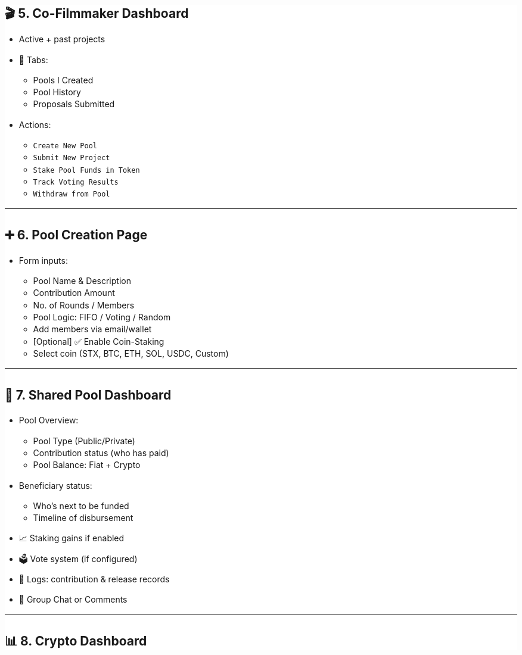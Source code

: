 
## 🎬 5. Co-Filmmaker Dashboard

* Active + past projects
* 📂 Tabs:

  * Pools I Created
  * Pool History
  * Proposals Submitted
* Actions:

  * `Create New Pool`
  * `Submit New Project`
  * `Stake Pool Funds in Token`
  * `Track Voting Results`
  * `Withdraw from Pool`

---

## ➕ 6. Pool Creation Page

* Form inputs:

  * Pool Name & Description
  * Contribution Amount
  * No. of Rounds / Members
  * Pool Logic: FIFO / Voting / Random
  * Add members via email/wallet
  * \[Optional] ✅ Enable Coin-Staking
  * Select coin (STX, BTC, ETH, SOL, USDC, Custom)

---

## 👥 7. Shared Pool Dashboard

* Pool Overview:

  * Pool Type (Public/Private)
  * Contribution status (who has paid)
  * Pool Balance: Fiat + Crypto
* Beneficiary status:

  * Who’s next to be funded
  * Timeline of disbursement
* 📈 Staking gains if enabled
* 🗳 Vote system (if configured)
* 🧾 Logs: contribution & release records
* 💬 Group Chat or Comments

---

## 📊 8. Crypto Dashboard
